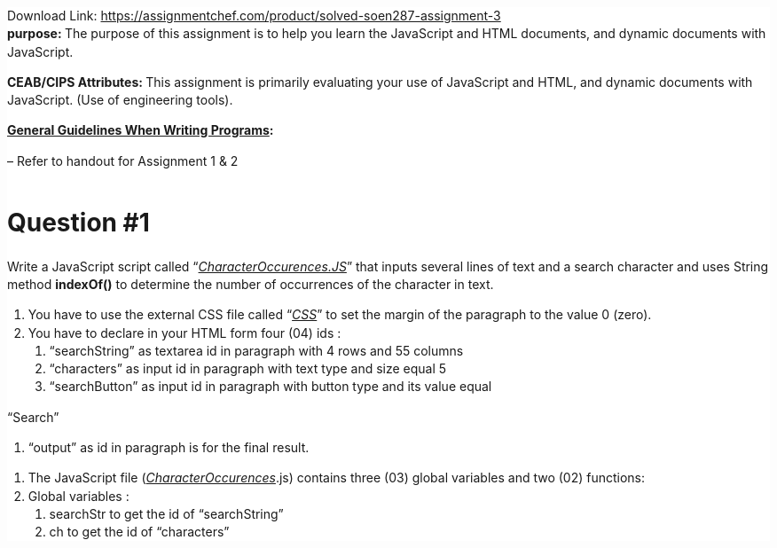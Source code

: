 Download Link: https://assignmentchef.com/product/solved-soen287-assignment-3
<br>
<strong>purpose: </strong>The purpose of this assignment is to help you learn the JavaScript and HTML documents, and dynamic documents with JavaScript.

<strong>CEAB/CIPS Attributes: </strong>This assignment is primarily evaluating your use of JavaScript and HTML, and dynamic documents with JavaScript. (Use of engineering tools).







<strong><u>General Guidelines When Writing Programs</u>: </strong>

–    Refer to handout for Assignment 1 &amp; 2




<h1>Question #1</h1>

Write a JavaScript script called “<em><u>CharacterOccurences.JS</u></em>” that inputs several lines of text and a search character and uses String method <strong>indexOf()</strong> to determine the number of occurrences of the character in text.

<ol>

 <li>You have to use the external CSS file called “<em><u>CSS</u></em>” to set the margin of the paragraph to the value 0 (zero).</li>

 <li>You have to declare in your HTML form four (04) ids :

  <ol>

   <li>“searchString” as textarea id in paragraph with 4 rows and 55 columns</li>

   <li>“characters” as input id in paragraph with text type and size equal 5</li>

   <li>“searchButton” as input id in paragraph with button type and its value equal</li>

  </ol></li>

</ol>

“Search”

<ol>

 <li>“output” as id in paragraph is for the final result.</li>

</ol>

<ol>

 <li>The JavaScript file (<em><u>CharacterOccurences</u></em>.js) contains three (03) global variables and two (02) functions:</li>

 <li>Global variables :

  <ol>

   <li>searchStr to get the id of “searchString”</li>

   <li>ch to get the id of “characters”</li>
